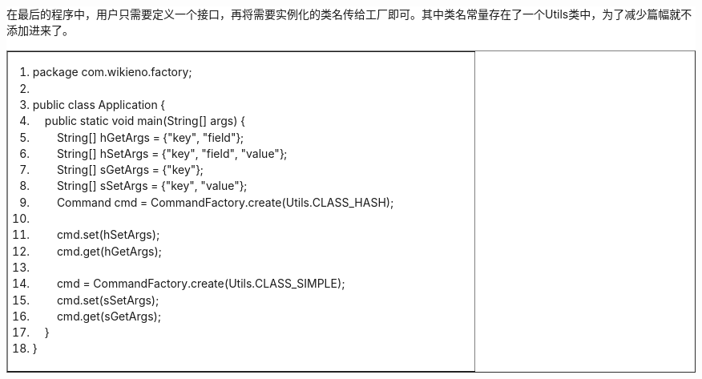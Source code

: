 在最后的程序中，用户只需要定义一个接口，再将需要实例化的类名传给工厂即可。其中类名常量存在了一个Utils类中，为了减少篇幅就不添加进来了。
  <table border="1" cellspacing="0" cellpadding="0"><tbody>     <tr>       <td valign="top" width="568">         <div class="bar"></div>          <div class="dp-highlighter">           

1.  <span><span class="keyword">package</span><span> com.wikieno.factory;&#160;&#160; </span></span>
2.  <span>&#160; </span>
3.  <span></span><span class="keyword">public</span><span>&#160;</span><span class="keyword">class</span><span> Application {&#160;&#160; </span></span>
4.  <span>&#160;&#160;&#160; </span><span class="keyword">public</span><span>&#160;</span><span class="keyword">static</span><span>&#160;</span><span class="keyword">void</span><span> main(String[] args) {&#160;&#160; </span></span>
5.  <span>&#160;&#160;&#160;&#160;&#160;&#160;&#160; String[] hGetArgs = {</span><span class="string">&quot;key&quot;</span><span>, </span><span class="string">&quot;field&quot;</span><span>};&#160;&#160; </span></span>
6.  <span>&#160;&#160;&#160;&#160;&#160;&#160;&#160; String[] hSetArgs = {</span><span class="string">&quot;key&quot;</span><span>, </span><span class="string">&quot;field&quot;</span><span>, </span><span class="string">&quot;value&quot;</span><span>};&#160;&#160; </span></span>
7.  <span>&#160;&#160;&#160;&#160;&#160;&#160;&#160; String[] sGetArgs = {</span><span class="string">&quot;key&quot;</span><span>};&#160;&#160; </span></span>
8.  <span>&#160;&#160;&#160;&#160;&#160;&#160;&#160; String[] sSetArgs = {</span><span class="string">&quot;key&quot;</span><span>, </span><span class="string">&quot;value&quot;</span><span>};&#160;&#160; </span></span>
9.  <span>&#160;&#160;&#160;&#160;&#160;&#160;&#160; Command cmd = CommandFactory.create(Utils.CLASS_HASH);&#160;&#160; </span>
10.  <span>&#160;&#160;&#160;&#160;&#160;&#160;&#160;&#160;&#160;&#160; </span>
11.  <span>&#160;&#160;&#160;&#160;&#160;&#160;&#160; cmd.set(hSetArgs);&#160;&#160; </span>
12.  <span>&#160;&#160;&#160;&#160;&#160;&#160;&#160; cmd.get(hGetArgs);&#160;&#160; </span>
13.  <span>&#160;&#160;&#160;&#160;&#160;&#160;&#160;&#160;&#160;&#160; </span>
14.  <span>&#160;&#160;&#160;&#160;&#160;&#160;&#160; cmd = CommandFactory.create(Utils.CLASS_SIMPLE);&#160;&#160; </span>
15.  <span>&#160;&#160;&#160;&#160;&#160;&#160;&#160; cmd.set(sSetArgs);&#160;&#160; </span>
16.  <span>&#160;&#160;&#160;&#160;&#160;&#160;&#160; cmd.get(sGetArgs);&#160;&#160; </span>
17.  <span>&#160;&#160;&#160; }&#160;&#160; </span>
18.  <span>}&#160;&#160; </span>         </div>       </td>     </tr>   </tbody></table>
